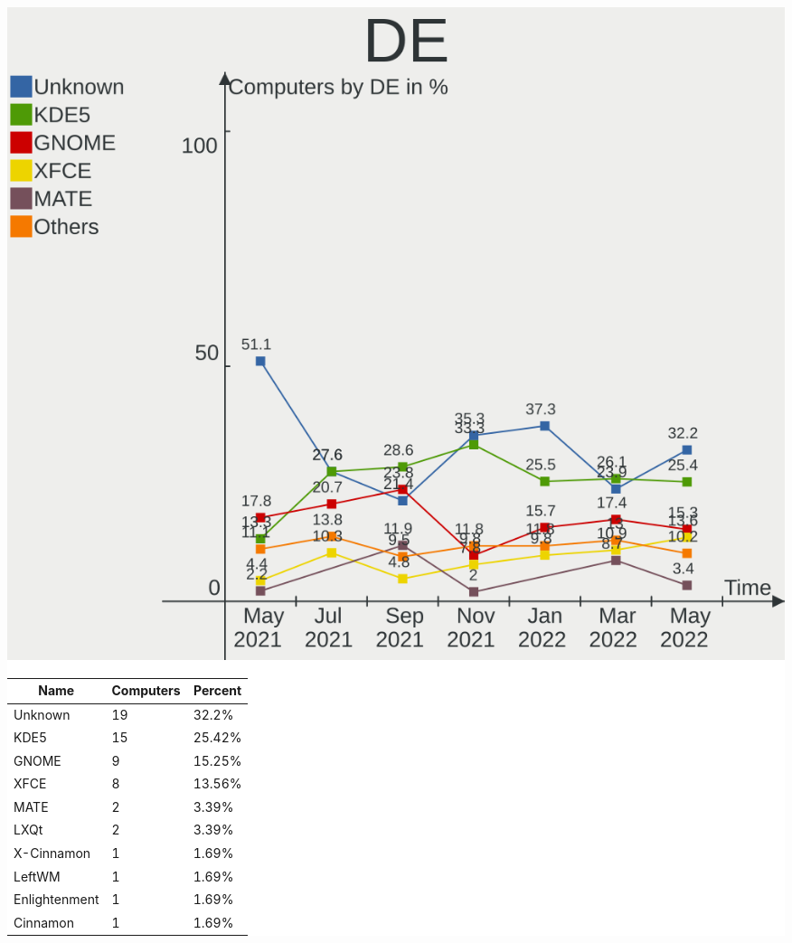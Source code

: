 ![DE](./images/line_chart/os_de.svg)

| Name          | Computers | Percent |
|---------------|-----------|---------|
| Unknown       | 19        | 32.2%   |
| KDE5          | 15        | 25.42%  |
| GNOME         | 9         | 15.25%  |
| XFCE          | 8         | 13.56%  |
| MATE          | 2         | 3.39%   |
| LXQt          | 2         | 3.39%   |
| X-Cinnamon    | 1         | 1.69%   |
| LeftWM        | 1         | 1.69%   |
| Enlightenment | 1         | 1.69%   |
| Cinnamon      | 1         | 1.69%   |
